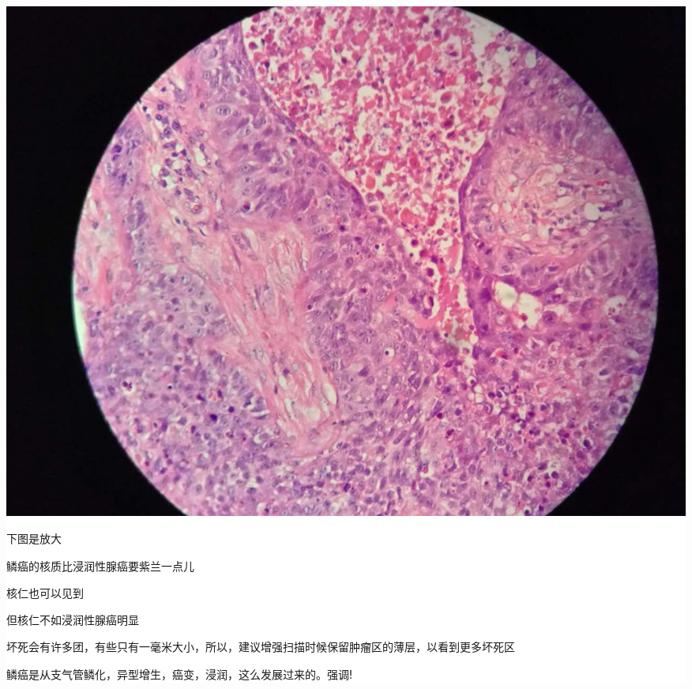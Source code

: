 ![](./_image/283911015144945232.jpg)

下图是放大

鳞癌的核质比浸润性腺癌要紫兰一点儿

核仁也可以见到

但核仁不如浸润性腺癌明显

坏死会有许多团，有些只有一毫米大小，所以，建议增强扫描时候保留肿瘤区的薄层，以看到更多坏死区

鳞癌是从支气管鳞化，异型增生，癌变，浸润，这么发展过来的。强调!
